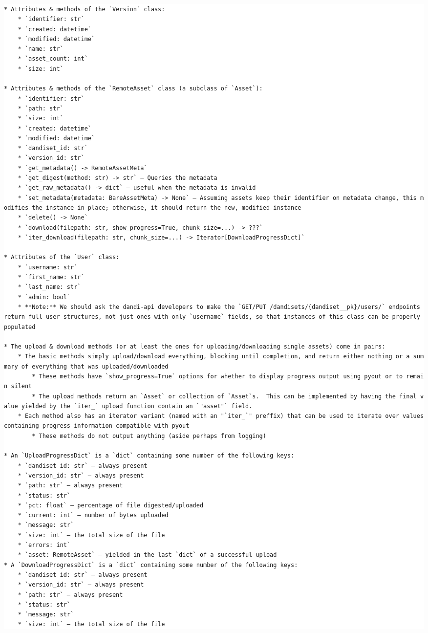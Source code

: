     * Attributes & methods of the `Version` class:
        * `identifier: str`
        * `created: datetime`
        * `modified: datetime`
        * `name: str`
        * `asset_count: int`
        * `size: int`

    * Attributes & methods of the `RemoteAsset` class (a subclass of `Asset`):
        * `identifier: str`
        * `path: str`
        * `size: int`
        * `created: datetime`
        * `modified: datetime`
        * `dandiset_id: str`
        * `version_id: str`
        * `get_metadata() -> RemoteAssetMeta`
        * `get_digest(method: str) -> str` — Queries the metadata
        * `get_raw_metadata() -> dict` — useful when the metadata is invalid
        * `set_metadata(metadata: BareAssetMeta) -> None` — Assuming assets keep their identifier on metadata change, this modifies the instance in-place; otherwise, it should return the new, modified instance
        * `delete() -> None`
        * `download(filepath: str, show_progress=True, chunk_size=...) -> ???`
        * `iter_download(filepath: str, chunk_size=...) -> Iterator[DownloadProgressDict]`

    * Attributes of the `User` class:
        * `username: str`
        * `first_name: str`
        * `last_name: str`
        * `admin: bool`
        * **Note:** We should ask the dandi-api developers to make the `GET/PUT /dandisets/{dandiset__pk}/users/` endpoints return full user structures, not just ones with only `username` fields, so that instances of this class can be properly populated

    * The upload & download methods (or at least the ones for uploading/downloading single assets) come in pairs:
        * The basic methods simply upload/download everything, blocking until completion, and return either nothing or a summary of everything that was uploaded/downloaded
            * These methods have `show_progress=True` options for whether to display progress output using pyout or to remain silent
            * The upload methods return an `Asset` or collection of `Asset`s.  This can be implemented by having the final value yielded by the `iter_` upload function contain an `"asset"` field.
        * Each method also has an iterator variant (named with an "`iter_`" preffix) that can be used to iterate over values containing progress information compatible with pyout
            * These methods do not output anything (aside perhaps from logging)

    * An `UploadProgressDict` is a `dict` containing some number of the following keys:
        * `dandiset_id: str` — always present
        * `version_id: str` — always present
        * `path: str` — always present
        * `status: str`
        * `pct: float` — percentage of file digested/uploaded
        * `current: int` — number of bytes uploaded
        * `message: str`
        * `size: int` — the total size of the file
        * `errors: int`
        * `asset: RemoteAsset` — yielded in the last `dict` of a successful upload
    * A `DownloadProgressDict` is a `dict` containing some number of the following keys:
        * `dandiset_id: str` — always present
        * `version_id: str` — always present
        * `path: str` — always present
        * `status: str`
        * `message: str`
        * `size: int` — the total size of the file